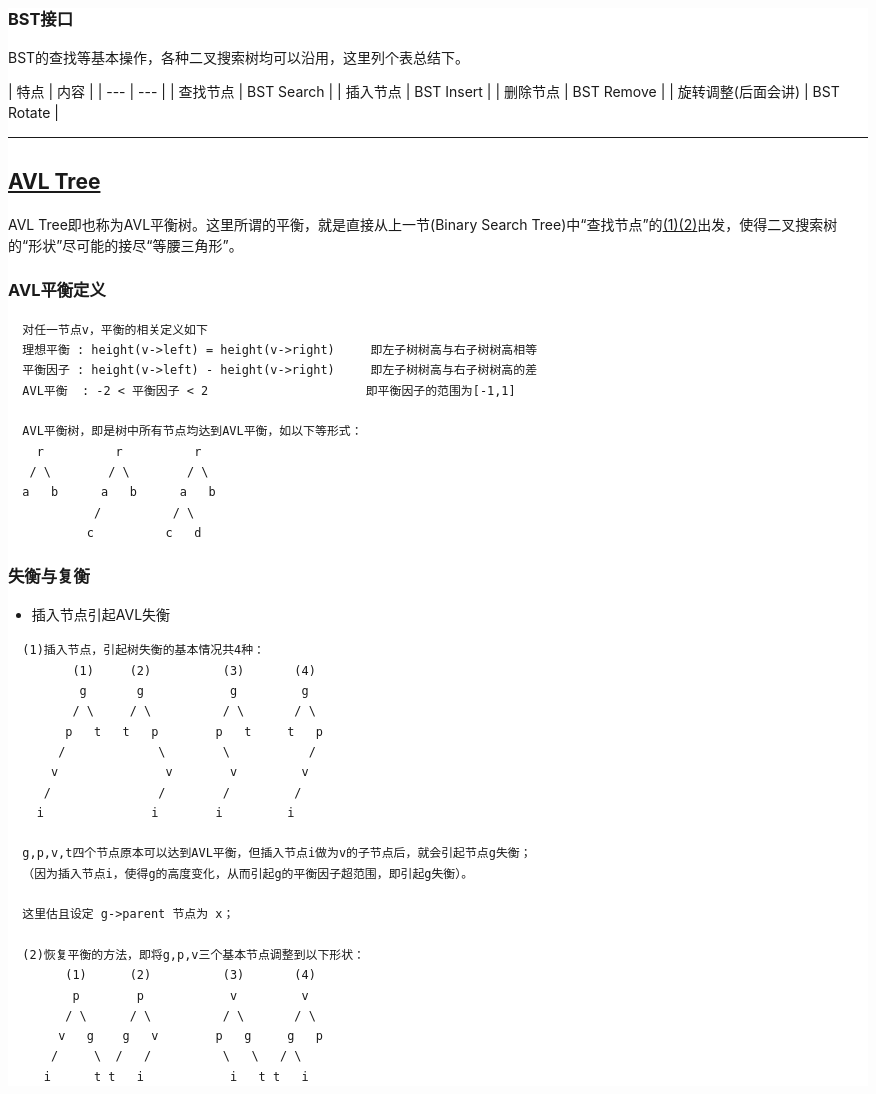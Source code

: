 ### BST接口

BST的查找等基本操作，各种二叉搜索树均可以沿用，这里列个表总结下。

<span id = "bst"></span>
| 特点               | 内容       |
| ---                | ---        |
| 查找节点           | BST Search |
| 插入节点           | BST Insert |
| 删除节点           | BST Remove |
| 旋转调整(后面会讲) | BST Rotate |

---
## [AVL Tree](https://github.com/yehuohan/dsas/blob/master/dsas-cpp/avl_tree.h)

AVL Tree即也称为AVL平衡树。这里所谓的平衡，就是直接从上一节(Binary Search Tree)中“查找节点”的[(1)(2)](#balance)出发，使得二叉搜索树的“形状”尽可能的接尽“等腰三角形”。

### AVL平衡定义

```
  对任一节点v，平衡的相关定义如下
  理想平衡 : height(v->left) = height(v->right)     即左子树树高与右子树树高相等
  平衡因子 : height(v->left) - height(v->right)     即左子树树高与右子树树高的差
  AVL平衡  : -2 < 平衡因子 < 2                      即平衡因子的范围为[-1,1]

  AVL平衡树，即是树中所有节点均达到AVL平衡，如以下等形式：
    r          r          r
   / \        / \        / \
  a   b      a   b      a   b
            /          / \
           c          c   d
```

### 失衡与复衡

 - 插入节点引起AVL失衡

```
  (1)插入节点，引起树失衡的基本情况共4种：
         (1)     (2)          (3)       (4)
          g       g            g         g
         / \     / \          / \       / \
        p   t   t   p        p   t     t   p
       /             \        \           /
      v               v        v         v
     /               /        /         /
    i               i        i         i

  g,p,v,t四个节点原本可以达到AVL平衡，但插入节点i做为v的子节点后，就会引起节点g失衡；
  （因为插入节点i，使得g的高度变化，从而引起g的平衡因子超范围，即引起g失衡）。

  这里估且设定 g->parent 节点为 x；

  (2)恢复平衡的方法，即将g,p,v三个基本节点调整到以下形状：
        (1)      (2)          (3)       (4)
         p        p            v         v
        / \      / \          / \       / \
       v   g    g   v        p   g     g   p
      /     \  /   /          \   \   / \
     i      t t   i            i   t t   i
```